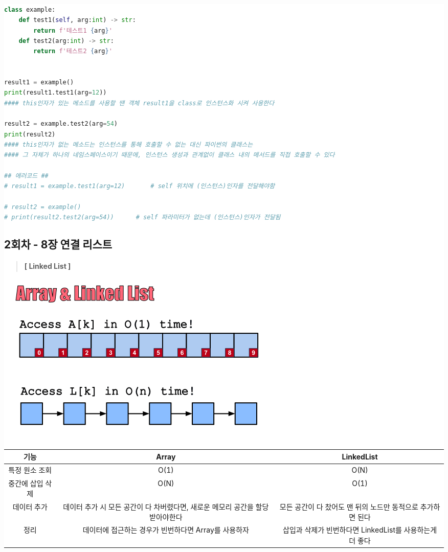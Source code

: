 ```python
class example:
    def test1(self, arg:int) -> str:
        return f'테스트1 {arg}'
    def test2(arg:int) -> str:
        return f'테스트2 {arg}'


result1 = example()
print(result1.test1(arg=12))
#### this인자가 있는 메소드를 사용할 땐 객체 result1을 class로 인스턴스화 시켜 사용한다

result2 = example.test2(arg=54)
print(result2)
#### this인자가 없는 메소드는 인스턴스를 통해 호출할 수 없는 대신 파이썬의 클래스는
#### 그 자체가 하나의 네임스페이스이기 때문에, 인스턴스 생성과 관계없이 클래스 내의 메서드를 직접 호출할 수 있다

## 에러코드 ##
# result1 = example.test1(arg=12)		# self 위치에 (인스턴스)인자를 전달해야함

# result2 = example()
# print(result2.test2(arg=54))		# self 파라미터가 없는데 (인스턴스)인자가 전달됨
```





## 2회차 - 8장 연결 리스트

> **[ Linked List ]**



![Array_VS_LinkedList](md-images/Array_VS_LinkedList.png)

|       기능       |                            Array                             |                         LinkedList                          |
| :--------------: | :----------------------------------------------------------: | :---------------------------------------------------------: |
|  특정 원소 조회  |                             O(1)                             |                            O(N)                             |
| 중간에 삽입 삭제 |                             O(N)                             |                            O(1)                             |
|   데이터 추가    | 데이터 추가 시 모든 공간이 다 차버렸다면, 새로운 메모리 공간을 할당 받아야한다 | 모든 공간이 다 찼어도 맨 뒤의 노드만 동적으로 추가하면 된다 |
|       정리       |     데이터에 접근하는 경우가 빈번하다면 Array를 사용하자     |  삽입과 삭제가 빈번하다면 LinkedList를 사용하는게 더 좋다   |
